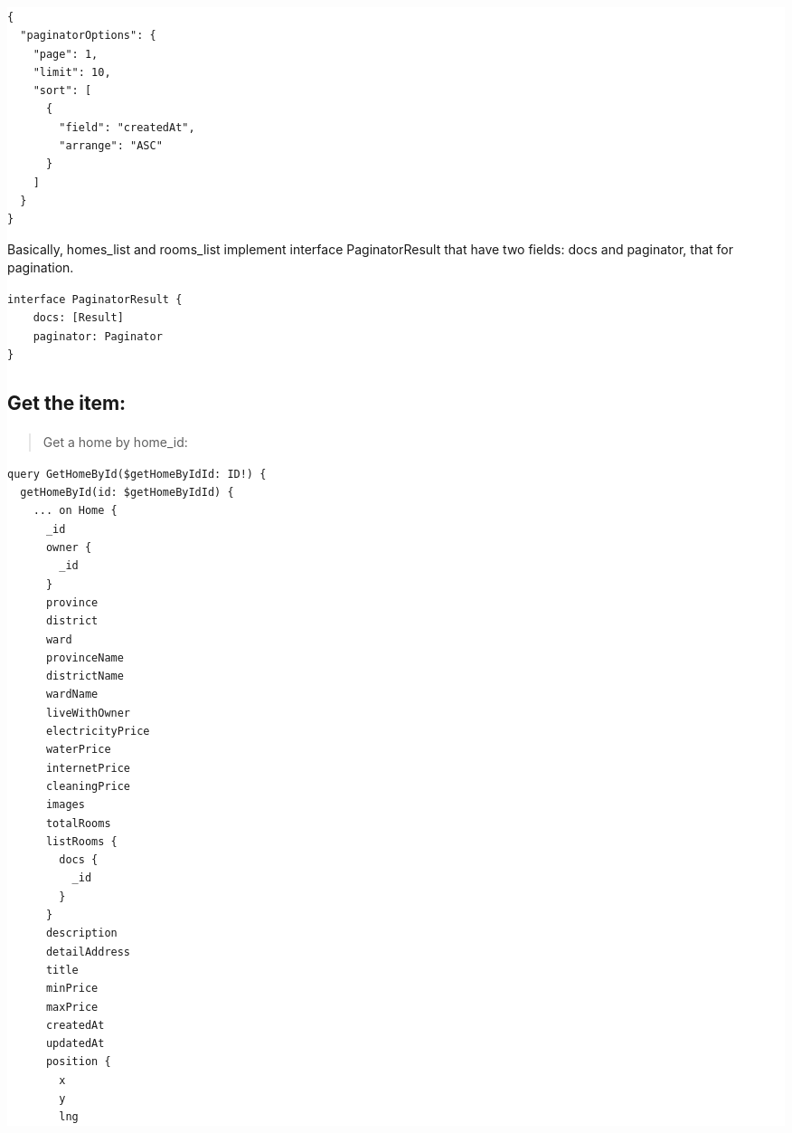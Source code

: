 ```
{
  "paginatorOptions": {
    "page": 1,
    "limit": 10,
    "sort": [
      {
        "field": "createdAt",
        "arrange": "ASC"
      }
    ]
  }
}
```

Basically, homes_list and rooms_list implement interface PaginatorResult that have two fields: docs and paginator, that for pagination.

```gql
interface PaginatorResult {
    docs: [Result]
    paginator: Paginator
}
```

## Get the item:

> Get a home by home_id:

```gql
query GetHomeById($getHomeByIdId: ID!) {
  getHomeById(id: $getHomeByIdId) {
    ... on Home {
      _id
      owner {
        _id
      }
      province
      district
      ward
      provinceName
      districtName
      wardName
      liveWithOwner
      electricityPrice
      waterPrice
      internetPrice
      cleaningPrice
      images
      totalRooms
      listRooms {
        docs {
          _id
        }
      }
      description
      detailAddress
      title
      minPrice
      maxPrice
      createdAt
      updatedAt
      position {
        x
        y
        lng
```